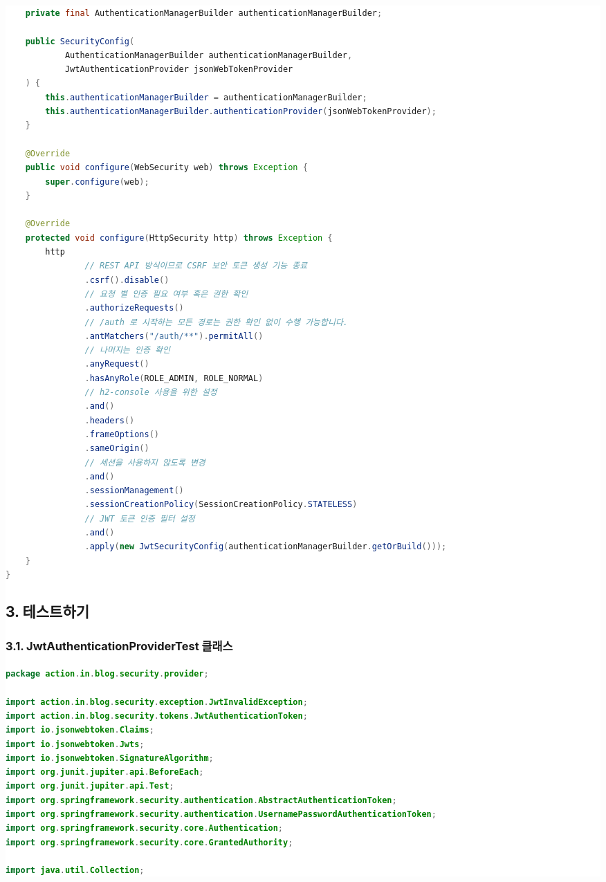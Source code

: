```java
    private final AuthenticationManagerBuilder authenticationManagerBuilder;

    public SecurityConfig(
            AuthenticationManagerBuilder authenticationManagerBuilder,
            JwtAuthenticationProvider jsonWebTokenProvider
    ) {
        this.authenticationManagerBuilder = authenticationManagerBuilder;
        this.authenticationManagerBuilder.authenticationProvider(jsonWebTokenProvider);
    }

    @Override
    public void configure(WebSecurity web) throws Exception {
        super.configure(web);
    }

    @Override
    protected void configure(HttpSecurity http) throws Exception {
        http
                // REST API 방식이므로 CSRF 보안 토큰 생성 기능 종료
                .csrf().disable()
                // 요청 별 인증 필요 여부 혹은 권한 확인
                .authorizeRequests()
                // /auth 로 시작하는 모든 경로는 권한 확인 없이 수행 가능합니다.
                .antMatchers("/auth/**").permitAll()
                // 나머지는 인증 확인
                .anyRequest()
                .hasAnyRole(ROLE_ADMIN, ROLE_NORMAL)
                // h2-console 사용을 위한 설정
                .and()
                .headers()
                .frameOptions()
                .sameOrigin()
                // 세션을 사용하지 않도록 변경
                .and()
                .sessionManagement()
                .sessionCreationPolicy(SessionCreationPolicy.STATELESS)
                // JWT 토큰 인증 필터 설정
                .and()
                .apply(new JwtSecurityConfig(authenticationManagerBuilder.getOrBuild()));
    }
}
```

## 3. 테스트하기

### 3.1. JwtAuthenticationProviderTest 클래스

```java
package action.in.blog.security.provider;

import action.in.blog.security.exception.JwtInvalidException;
import action.in.blog.security.tokens.JwtAuthenticationToken;
import io.jsonwebtoken.Claims;
import io.jsonwebtoken.Jwts;
import io.jsonwebtoken.SignatureAlgorithm;
import org.junit.jupiter.api.BeforeEach;
import org.junit.jupiter.api.Test;
import org.springframework.security.authentication.AbstractAuthenticationToken;
import org.springframework.security.authentication.UsernamePasswordAuthenticationToken;
import org.springframework.security.core.Authentication;
import org.springframework.security.core.GrantedAuthority;

import java.util.Collection;
```
